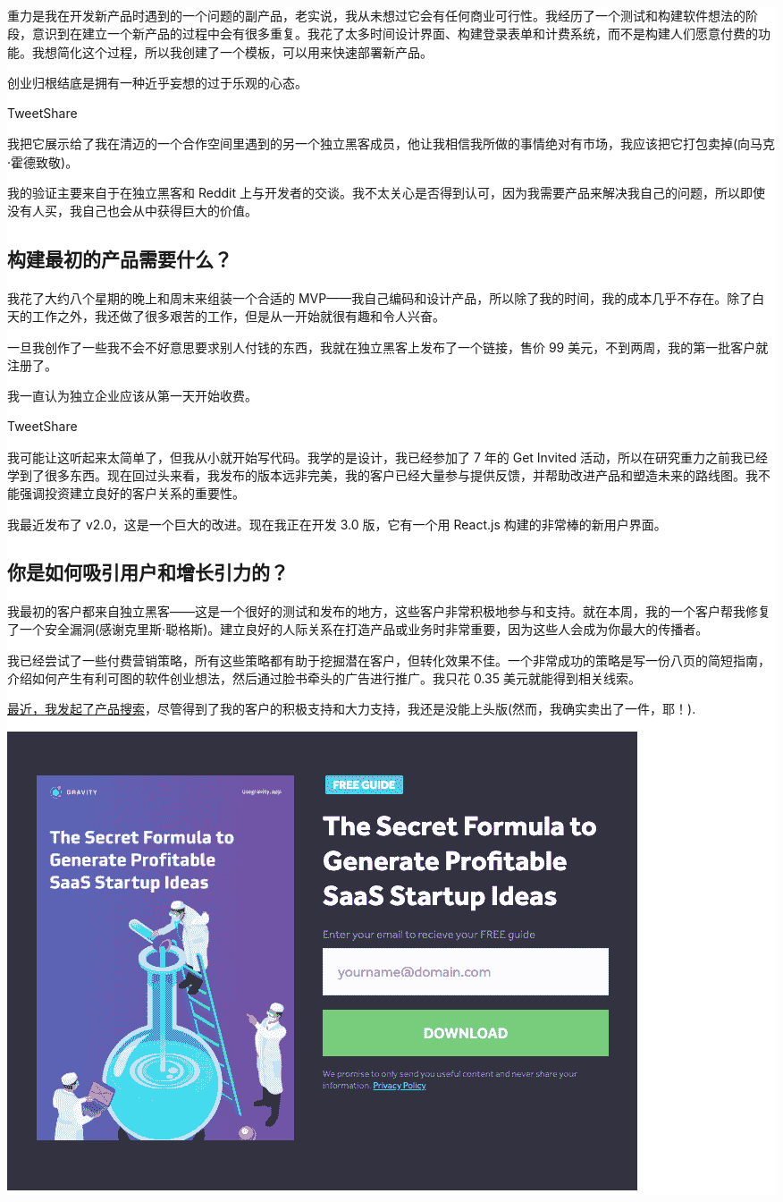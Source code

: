 重力是我在开发新产品时遇到的一个问题的副产品，老实说，我从未想过它会有任何商业可行性。我经历了一个测试和构建软件想法的阶段，意识到在建立一个新产品的过程中会有很多重复。我花了太多时间设计界面、构建登录表单和计费系统，而不是构建人们愿意付费的功能。我想简化这个过程，所以我创建了一个模板，可以用来快速部署新产品。

创业归根结底是拥有一种近乎妄想的过于乐观的心态。

TweetShare

我把它展示给了我在清迈的一个合作空间里遇到的另一个独立黑客成员，他让我相信我所做的事情绝对有市场，我应该把它打包卖掉(向马克·霍德致敬)。

我的验证主要来自于在独立黑客和 Reddit 上与开发者的交谈。我不太关心是否得到认可，因为我需要产品来解决我自己的问题，所以即使没有人买，我自己也会从中获得巨大的价值。

## 构建最初的产品需要什么？

我花了大约八个星期的晚上和周末来组装一个合适的 MVP——我自己编码和设计产品，所以除了我的时间，我的成本几乎不存在。除了白天的工作之外，我还做了很多艰苦的工作，但是从一开始就很有趣和令人兴奋。

一旦我创作了一些我不会不好意思要求别人付钱的东西，我就在独立黑客上发布了一个链接，售价 99 美元，不到两周，我的第一批客户就注册了。

我一直认为独立企业应该从第一天开始收费。

TweetShare

我可能让这听起来太简单了，但我从小就开始写代码。我学的是设计，我已经参加了 7 年的 Get Invited 活动，所以在研究重力之前我已经学到了很多东西。现在回过头来看，我发布的版本远非完美，我的客户已经大量参与提供反馈，并帮助改进产品和塑造未来的路线图。我不能强调投资建立良好的客户关系的重要性。

我最近发布了 v2.0，这是一个巨大的改进。现在我正在开发 3.0 版，它有一个用 React.js 构建的非常棒的新用户界面。

## 你是如何吸引用户和增长引力的？

我最初的客户都来自独立黑客——这是一个很好的测试和发布的地方，这些客户非常积极地参与和支持。就在本周，我的一个客户帮我修复了一个安全漏洞(感谢克里斯·聪格斯)。建立良好的人际关系在打造产品或业务时非常重要，因为这些人会成为你最大的传播者。

我已经尝试了一些付费营销策略，所有这些策略都有助于挖掘潜在客户，但转化效果不佳。一个非常成功的策略是写一份八页的简短指南，介绍如何产生有利可图的软件创业想法，然后通过脸书牵头的广告进行推广。我只花 0.35 美元就能得到相关线索。

[最近，我发起了产品搜索](https://producthunt.com/posts/gravity-8)，尽管得到了我的客户的积极支持和大力支持，我还是没能上头版(然而，我确实卖出了一件，耶！).

[![the secret formula to generating profitable SaaS ideas](img/d66ff0160d2d33e6e22d65d5576b8e30.png)](https://usegravity.app/) 
